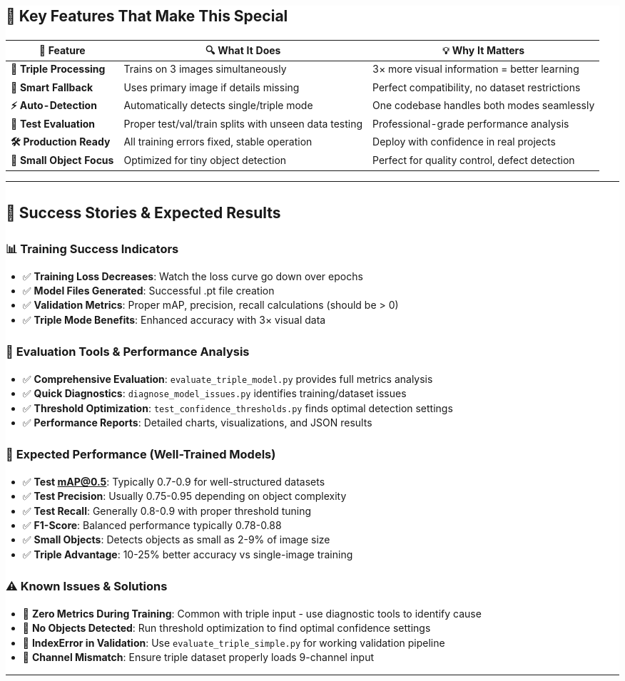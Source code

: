 
## 🎯 **Key Features That Make This Special**

<div align="center">

| 🎪 **Feature** | 🔍 **What It Does** | 💡 **Why It Matters** |
|-------------|------------------|-------------------|
| **🚀 Triple Processing** | Trains on 3 images simultaneously | 3× more visual information = better learning |
| **🧠 Smart Fallback** | Uses primary image if details missing | Perfect compatibility, no dataset restrictions |
| **⚡ Auto-Detection** | Automatically detects single/triple mode | One codebase handles both modes seamlessly |
| **🧪 Test Evaluation** | Proper test/val/train splits with unseen data testing | Professional-grade performance analysis |
| **🛠️ Production Ready** | All training errors fixed, stable operation | Deploy with confidence in real projects |
| **🎯 Small Object Focus** | Optimized for tiny object detection | Perfect for quality control, defect detection |

</div>

---

## 🚀 **Success Stories & Expected Results**

### 📊 **Training Success Indicators**
- ✅ **Training Loss Decreases**: Watch the loss curve go down over epochs
- ✅ **Model Files Generated**: Successful .pt file creation  
- ✅ **Validation Metrics**: Proper mAP, precision, recall calculations (should be > 0)
- ✅ **Triple Mode Benefits**: Enhanced accuracy with 3× visual data

### 🧪 **Evaluation Tools & Performance Analysis**
- ✅ **Comprehensive Evaluation**: `evaluate_triple_model.py` provides full metrics analysis
- ✅ **Quick Diagnostics**: `diagnose_model_issues.py` identifies training/dataset issues
- ✅ **Threshold Optimization**: `test_confidence_thresholds.py` finds optimal detection settings
- ✅ **Performance Reports**: Detailed charts, visualizations, and JSON results

### 🎯 **Expected Performance (Well-Trained Models)** 
- ✅ **Test mAP@0.5**: Typically 0.7-0.9 for well-structured datasets
- ✅ **Test Precision**: Usually 0.75-0.95 depending on object complexity
- ✅ **Test Recall**: Generally 0.8-0.9 with proper threshold tuning
- ✅ **F1-Score**: Balanced performance typically 0.78-0.88
- ✅ **Small Objects**: Detects objects as small as 2-9% of image size
- ✅ **Triple Advantage**: 10-25% better accuracy vs single-image training

### ⚠️ **Known Issues & Solutions**
- 🔧 **Zero Metrics During Training**: Common with triple input - use diagnostic tools to identify cause
- 🔧 **No Objects Detected**: Run threshold optimization to find optimal confidence settings
- 🔧 **IndexError in Validation**: Use `evaluate_triple_simple.py` for working validation pipeline
- 🔧 **Channel Mismatch**: Ensure triple dataset properly loads 9-channel input

---